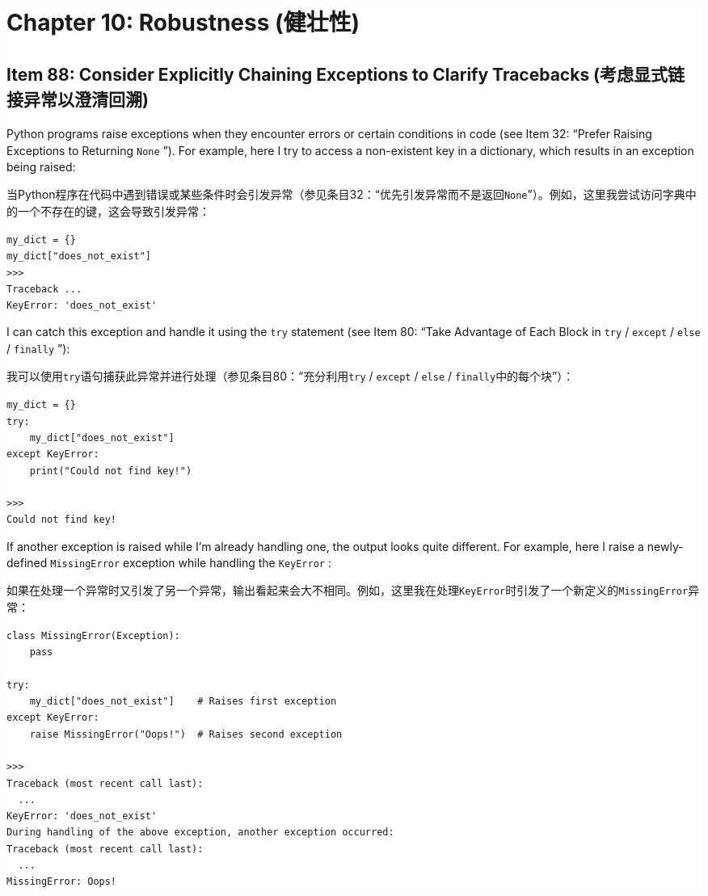 # Chapter 10: Robustness (健壮性)

## Item 88: Consider Explicitly Chaining Exceptions to Clarify Tracebacks (考虑显式链接异常以澄清回溯)

Python programs raise exceptions when they encounter errors or certain conditions in code (see Item 32: “Prefer Raising Exceptions to Returning `None` ”). For example, here I try to access a non-existent key in a dictionary, which results in an exception being raised:

当Python程序在代码中遇到错误或某些条件时会引发异常（参见条目32：“优先引发异常而不是返回`None`”）。例如，这里我尝试访问字典中的一个不存在的键，这会导致引发异常：

```
my_dict = {}
my_dict["does_not_exist"]
>>>
Traceback ...
KeyError: 'does_not_exist'
```


I can catch this exception and handle it using the `try` statement (see Item 80: “Take Advantage of Each Block in `try` / `except` / `else` / `finally` ”):

我可以使用`try`语句捕获此异常并进行处理（参见条目80：“充分利用`try` / `except` / `else` / `finally`中的每个块”）：

```
my_dict = {}
try:
    my_dict["does_not_exist"]
except KeyError:
    print("Could not find key!")
    
>>>
Could not find key!
```

If another exception is raised while I’m already handling one, the output looks quite different. For example, here I raise a newly-defined `MissingError` exception while handling the `KeyError` :

如果在处理一个异常时又引发了另一个异常，输出看起来会大不相同。例如，这里我在处理`KeyError`时引发了一个新定义的`MissingError`异常：

```
class MissingError(Exception):
    pass

try:
    my_dict["does_not_exist"]    # Raises first exception
except KeyError:
    raise MissingError("Oops!")  # Raises second exception
    
>>>
Traceback (most recent call last):
  ...
KeyError: 'does_not_exist'
During handling of the above exception, another exception occurred:
Traceback (most recent call last):
  ...
MissingError: Oops!    
```
